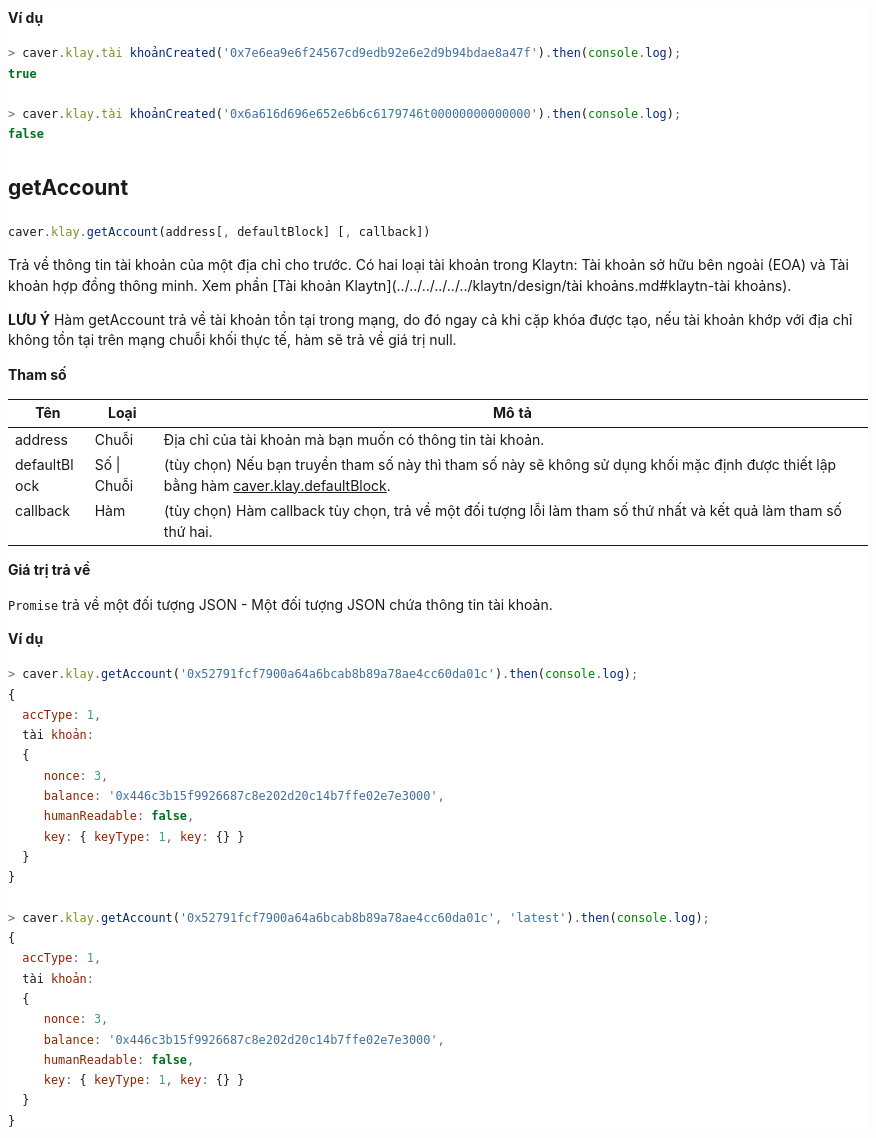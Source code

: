 **Ví dụ**

```javascript
> caver.klay.tài khoảnCreated('0x7e6ea9e6f24567cd9edb92e6e2d9b94bdae8a47f').then(console.log);
true

> caver.klay.tài khoảnCreated('0x6a616d696e652e6b6c6179746t00000000000000').then(console.log);
false
```

## getAccount <a id="getaccount"></a>

```javascript
caver.klay.getAccount(address[, defaultBlock] [, callback])
```

Trả về thông tin tài khoản của một địa chỉ cho trước. Có hai loại tài khoản trong Klaytn: Tài khoản sở hữu bên ngoài (EOA) và Tài khoản hợp đồng thông minh. Xem phần [Tài khoản Klaytn](../../../../../../klaytn/design/tài khoảns.md#klaytn-tài khoảns).

**LƯU Ý** Hàm getAccount trả về tài khoản tồn tại trong mạng, do đó ngay cả khi cặp khóa được tạo, nếu tài khoản khớp với địa chỉ không tồn tại trên mạng chuỗi khối thực tế, hàm sẽ trả về giá trị null.

**Tham số**

| Tên          | Loại           | Mô tả                                                                                                                                                            |
| ------------ | --------------- | ---------------------------------------------------------------------------------------------------------------------------------------------------------------- |
| address      | Chuỗi           | Địa chỉ của tài khoản mà bạn muốn có thông tin tài khoản.                                                                                                        |
| defaultBlock | Số &#124; Chuỗi | (tùy chọn) Nếu bạn truyền tham số này thì tham số này sẽ không sử dụng khối mặc định được thiết lập bằng hàm [caver.klay.defaultBlock](./block.md#defaultblock). |
| callback     | Hàm             | (tùy chọn) Hàm callback tùy chọn, trả về một đối tượng lỗi làm tham số thứ nhất và kết quả làm tham số thứ hai.                                                  |

**Giá trị trả về**

`Promise` trả về một đối tượng JSON - Một đối tượng JSON chứa thông tin tài khoản.

**Ví dụ**

```javascript
> caver.klay.getAccount('0x52791fcf7900a64a6bcab8b89a78ae4cc60da01c').then(console.log);
{ 
  accType: 1,
  tài khoản:
  { 
     nonce: 3,
     balance: '0x446c3b15f9926687c8e202d20c14b7ffe02e7e3000',
     humanReadable: false,
     key: { keyType: 1, key: {} } 
  } 
}

> caver.klay.getAccount('0x52791fcf7900a64a6bcab8b89a78ae4cc60da01c', 'latest').then(console.log);
{ 
  accType: 1,
  tài khoản:
  { 
     nonce: 3,
     balance: '0x446c3b15f9926687c8e202d20c14b7ffe02e7e3000',
     humanReadable: false,
     key: { keyType: 1, key: {} } 
  } 
}
```
